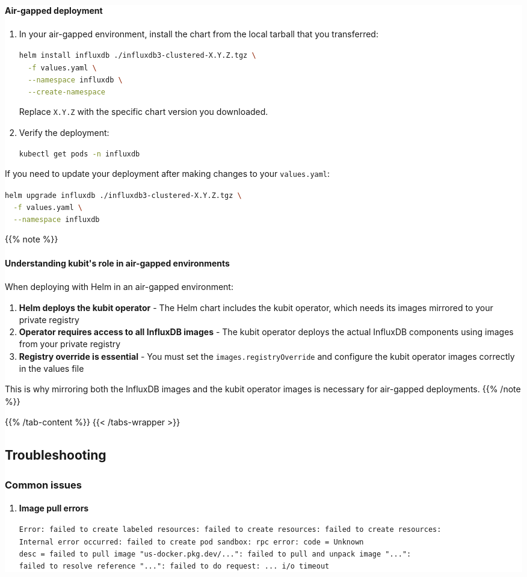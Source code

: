 

#### Air-gapped deployment

1. In your air-gapped environment, install the chart from the local tarball that you transferred:

   ```bash
   helm install influxdb ./influxdb3-clustered-X.Y.Z.tgz \
     -f values.yaml \
     --namespace influxdb \
     --create-namespace
   ```

   Replace `X.Y.Z` with the specific chart version you downloaded.

2. Verify the deployment:

   ```bash
   kubectl get pods -n influxdb
   ```

If you need to update your deployment after making changes to your `values.yaml`:

```bash
helm upgrade influxdb ./influxdb3-clustered-X.Y.Z.tgz \
  -f values.yaml \
  --namespace influxdb
```

{{% note %}}
#### Understanding kubit's role in air-gapped environments

When deploying with Helm in an air-gapped environment:

1. **Helm deploys the kubit operator** - The Helm chart includes the kubit operator, which needs its images mirrored to your private registry
2. **Operator requires access to all InfluxDB images** - The kubit operator deploys the actual InfluxDB components using images from your private registry
3. **Registry override is essential** - You must set the `images.registryOverride` and configure the kubit operator images correctly in the values file

This is why mirroring both the InfluxDB images and the kubit operator images is necessary for air-gapped deployments.
{{% /note %}}



{{% /tab-content %}}
{{< /tabs-wrapper >}}

## Troubleshooting

### Common issues

1. **Image pull errors**
   
   ```
   Error: failed to create labeled resources: failed to create resources: failed to create resources: 
   Internal error occurred: failed to create pod sandbox: rpc error: code = Unknown 
   desc = failed to pull image "us-docker.pkg.dev/...": failed to pull and unpack image "...": 
   failed to resolve reference "...": failed to do request: ... i/o timeout
